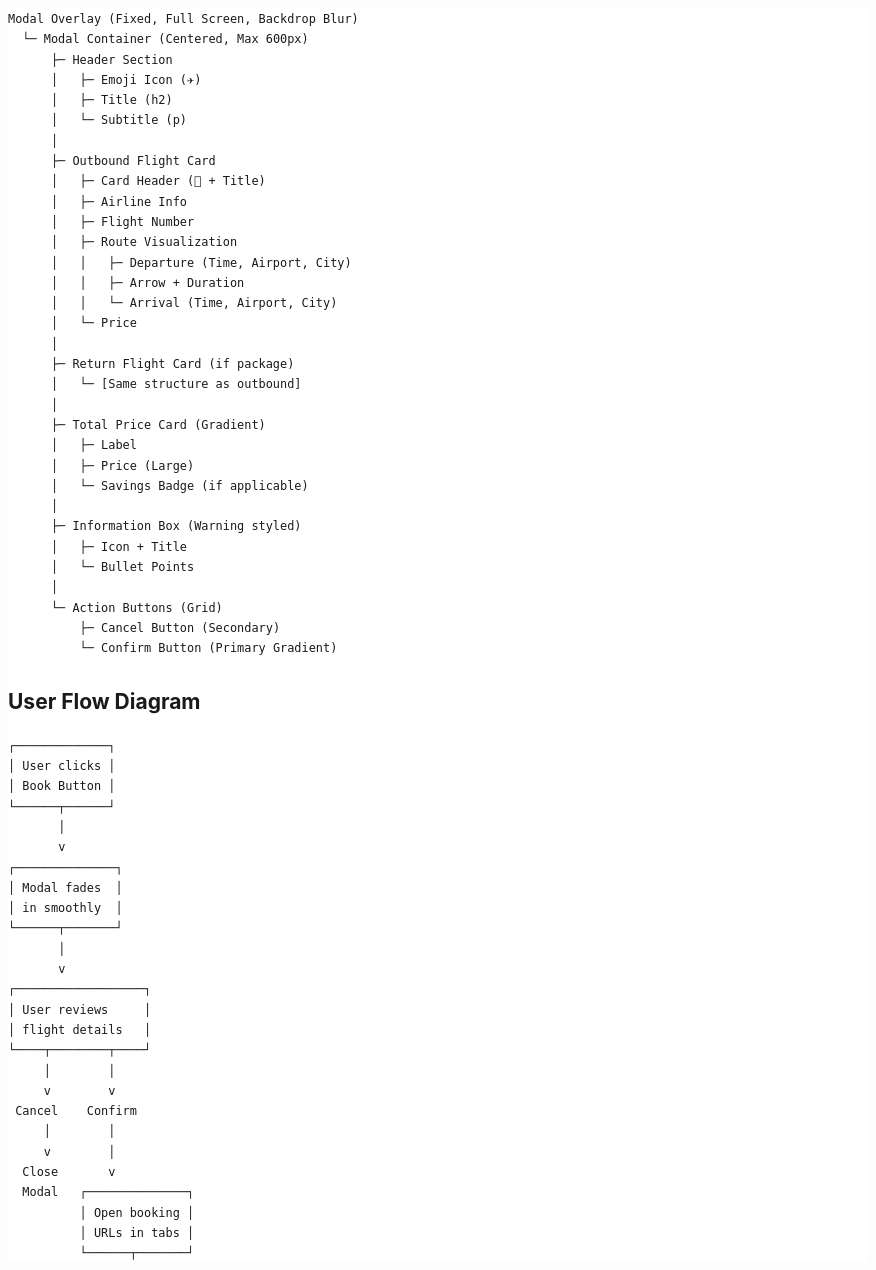 ```
Modal Overlay (Fixed, Full Screen, Backdrop Blur)
  └─ Modal Container (Centered, Max 600px)
      ├─ Header Section
      │   ├─ Emoji Icon (✈️)
      │   ├─ Title (h2)
      │   └─ Subtitle (p)
      │
      ├─ Outbound Flight Card
      │   ├─ Card Header (🛫 + Title)
      │   ├─ Airline Info
      │   ├─ Flight Number
      │   ├─ Route Visualization
      │   │   ├─ Departure (Time, Airport, City)
      │   │   ├─ Arrow + Duration
      │   │   └─ Arrival (Time, Airport, City)
      │   └─ Price
      │
      ├─ Return Flight Card (if package)
      │   └─ [Same structure as outbound]
      │
      ├─ Total Price Card (Gradient)
      │   ├─ Label
      │   ├─ Price (Large)
      │   └─ Savings Badge (if applicable)
      │
      ├─ Information Box (Warning styled)
      │   ├─ Icon + Title
      │   └─ Bullet Points
      │
      └─ Action Buttons (Grid)
          ├─ Cancel Button (Secondary)
          └─ Confirm Button (Primary Gradient)
```

## User Flow Diagram

```
┌─────────────┐
│ User clicks │
│ Book Button │
└──────┬──────┘
       │
       v
┌──────────────┐
│ Modal fades  │
│ in smoothly  │
└──────┬───────┘
       │
       v
┌──────────────────┐
│ User reviews     │
│ flight details   │
└────┬────────┬────┘
     │        │
     v        v
 Cancel    Confirm
     │        │
     v        │
  Close       v
  Modal   ┌──────────────┐
          │ Open booking │
          │ URLs in tabs │
          └──────┬───────┘
```